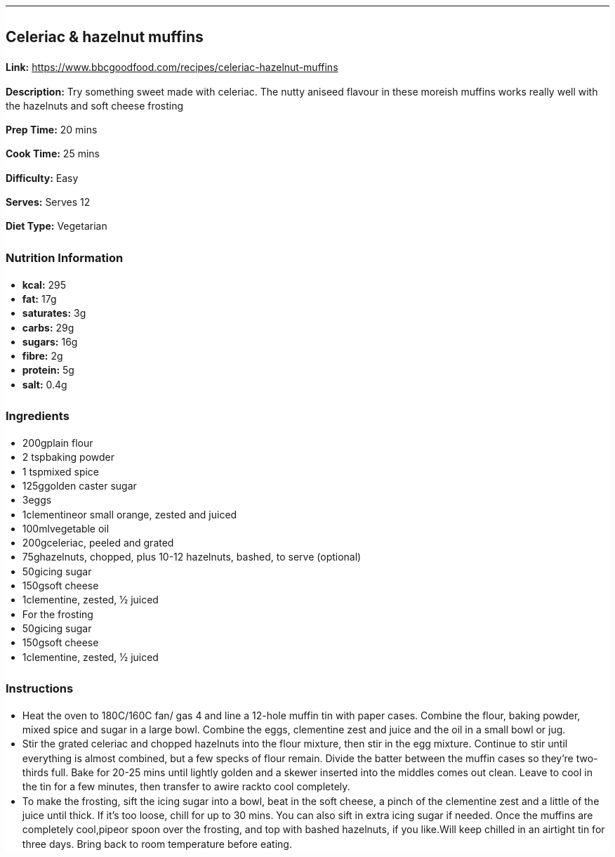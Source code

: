 
---

## Celeriac & hazelnut muffins
**Link:** https://www.bbcgoodfood.com/recipes/celeriac-hazelnut-muffins

**Description:** Try something sweet made with celeriac. The nutty aniseed flavour in these moreish muffins works really well with the hazelnuts and soft cheese frosting

**Prep Time:** 20 mins

**Cook Time:** 25 mins

**Difficulty:** Easy

**Serves:** Serves 12

**Diet Type:** Vegetarian

### Nutrition Information
- **kcal:** 295
- **fat:** 17g
- **saturates:** 3g
- **carbs:** 29g
- **sugars:** 16g
- **fibre:** 2g
- **protein:** 5g
- **salt:** 0.4g

### Ingredients
- 200gplain flour
- 2 tspbaking powder
- 1 tspmixed spice
- 125ggolden caster sugar
- 3eggs
- 1clementineor small orange, zested and juiced
- 100mlvegetable oil
- 200gceleriac, peeled and grated
- 75ghazelnuts, chopped, plus 10-12 hazelnuts, bashed, to serve (optional)
- 50gicing sugar
- 150gsoft cheese
- 1clementine, zested, 1⁄2 juiced
- For the frosting
- 50gicing sugar
- 150gsoft cheese
- 1clementine, zested, 1⁄2 juiced

### Instructions
- Heat the oven to 180C/160C fan/ gas 4 and line a 12-hole muffin tin with paper cases. Combine the flour, baking powder, mixed spice and sugar in a large bowl. Combine the eggs, clementine zest and juice and the oil in a small bowl or jug.
- Stir the grated celeriac and chopped hazelnuts into the flour mixture, then stir in the egg mixture. Continue to stir until everything is almost combined, but a few specks of flour remain. Divide the batter between the muffin cases so they’re two-thirds full. Bake for 20-25 mins until lightly golden and a skewer inserted into the middles comes out clean. Leave to cool in the tin for a few minutes, then transfer to awire rackto cool completely.
- To make the frosting, sift the icing sugar into a bowl, beat in the soft cheese, a pinch of the clementine zest and a little of the juice until thick. If it’s too loose, chill for up to 30 mins. You can also sift in extra icing sugar if needed. Once the muffins are completely cool,pipeor spoon over the frosting, and top with bashed hazelnuts, if you like.Will keep chilled in an airtight tin for three days. Bring back to room temperature before eating.
